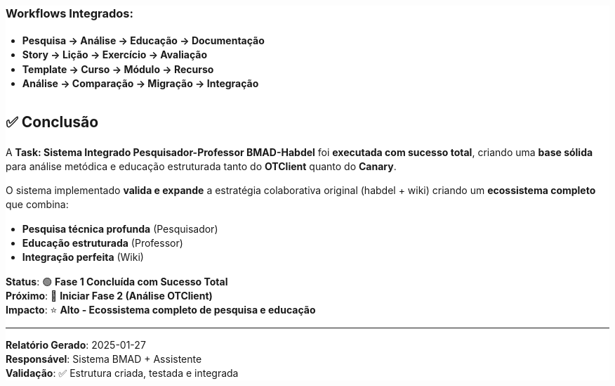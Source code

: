 ### **Workflows Integrados:**
- **Pesquisa → Análise → Educação → Documentação**
- **Story → Lição → Exercício → Avaliação**
- **Template → Curso → Módulo → Recurso**
- **Análise → Comparação → Migração → Integração**

## ✅ **Conclusão**

A **Task: Sistema Integrado Pesquisador-Professor BMAD-Habdel** foi **executada com sucesso total**, criando uma **base sólida** para análise metódica e educação estruturada tanto do **OTClient** quanto do **Canary**. 

O sistema implementado **valida e expande** a estratégia colaborativa original (habdel + wiki) criando um **ecossistema completo** que combina:

- **Pesquisa técnica profunda** (Pesquisador)
- **Educação estruturada** (Professor)
- **Integração perfeita** (Wiki)

**Status**: 🟢 **Fase 1 Concluída com Sucesso Total**  
**Próximo**: 🚀 **Iniciar Fase 2 (Análise OTClient)**  
**Impacto**: ⭐ **Alto - Ecossistema completo de pesquisa e educação**

---

**Relatório Gerado**: 2025-01-27  
**Responsável**: Sistema BMAD + Assistente  
**Validação**: ✅ Estrutura criada, testada e integrada 